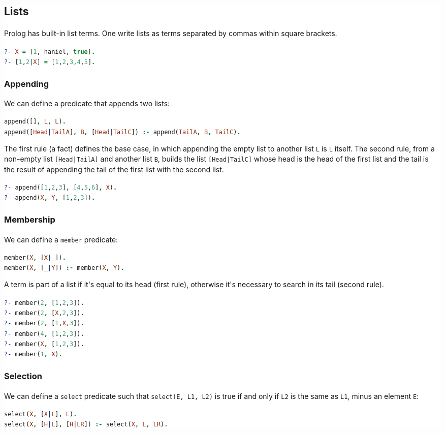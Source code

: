 ## Lists

Prolog has built-in list terms. One write lists as terms separated by commas
within square brackets.

``` prolog
?- X = [1, haniel, true].
?- [1,2|X] = [1,2,3,4,5].
```

### Appending

We can define a predicate that appends two lists:

``` prolog
append([], L, L).
append([Head|TailA], B, [Head|TailC]) :- append(TailA, B, TailC).
```

The first rule (a fact) defines the base case, in which appending the empty list
to another list `L` is `L` itself. The second rule, from a non-empty list
`[Head|TailA]` and another list `B`, builds the list `[Head|TailC]` whose head
is the head of the first list and the tail is the result of appending the tail
of the first list with the second list.

``` prolog
?- append([1,2,3], [4,5,6], X).
?- append(X, Y, [1,2,3]).
```

### Membership

We can define a `member` predicate:

``` prolog
member(X, [X|_]).
member(X, [_|Y]) :- member(X, Y).
```

A term is part of a list if it's equal to its head (first rule), otherwise it's
necessary to search in its tail (second rule).

``` prolog
?- member(2, [1,2,3]).
?- member(2, [X,2,3]).
?- member(2, [1,X,3]).
?- member(4, [1,2,3]).
?- member(X, [1,2,3]).
?- member(1, X).
```

### Selection

We can define a `select` predicate such that `select(E, L1, L2)` is true if and only if
`L2` is the same as `L1`, minus an element `E`:

``` prolog
select(X, [X|L], L).
select(X, [H|L], [H|LR]) :- select(X, L, LR).
```
